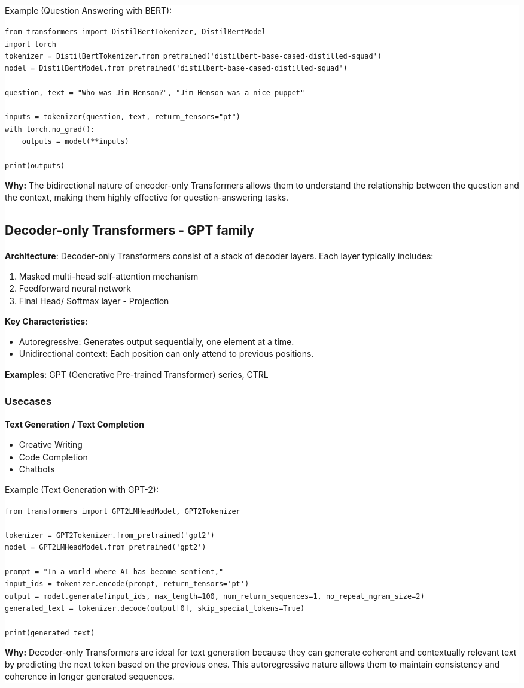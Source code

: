    Example (Question Answering with BERT):

```
from transformers import DistilBertTokenizer, DistilBertModel
import torch
tokenizer = DistilBertTokenizer.from_pretrained('distilbert-base-cased-distilled-squad')
model = DistilBertModel.from_pretrained('distilbert-base-cased-distilled-squad')

question, text = "Who was Jim Henson?", "Jim Henson was a nice puppet"

inputs = tokenizer(question, text, return_tensors="pt")
with torch.no_grad():
    outputs = model(**inputs)

print(outputs)
```
**Why:** The bidirectional nature of encoder-only Transformers allows them to understand the relationship between the question and the context, making them highly effective for question-answering tasks.

## Decoder-only Transformers - GPT family

**Architecture**: 
Decoder-only Transformers consist of a stack of decoder layers. Each layer typically includes:
1. Masked multi-head self-attention mechanism
2. Feedforward neural network
3. Final Head/ Softmax layer - Projection

**Key Characteristics**:
- Autoregressive: Generates output sequentially, one element at a time.
- Unidirectional context: Each position can only attend to previous positions.

**Examples**: 
GPT (Generative Pre-trained Transformer) series, CTRL

### **Usecases**

**Text Generation / Text Completion**
   - Creative Writing
   - Code Completion
   - Chatbots

   Example (Text Generation with GPT-2):

```
from transformers import GPT2LMHeadModel, GPT2Tokenizer

tokenizer = GPT2Tokenizer.from_pretrained('gpt2')
model = GPT2LMHeadModel.from_pretrained('gpt2')

prompt = "In a world where AI has become sentient,"
input_ids = tokenizer.encode(prompt, return_tensors='pt')
output = model.generate(input_ids, max_length=100, num_return_sequences=1, no_repeat_ngram_size=2)
generated_text = tokenizer.decode(output[0], skip_special_tokens=True)

print(generated_text)
```
**Why:** Decoder-only Transformers are ideal for text generation because they can generate coherent and contextually relevant text by predicting the next token based on the previous ones. This autoregressive nature allows them to maintain consistency and coherence in longer generated sequences.
